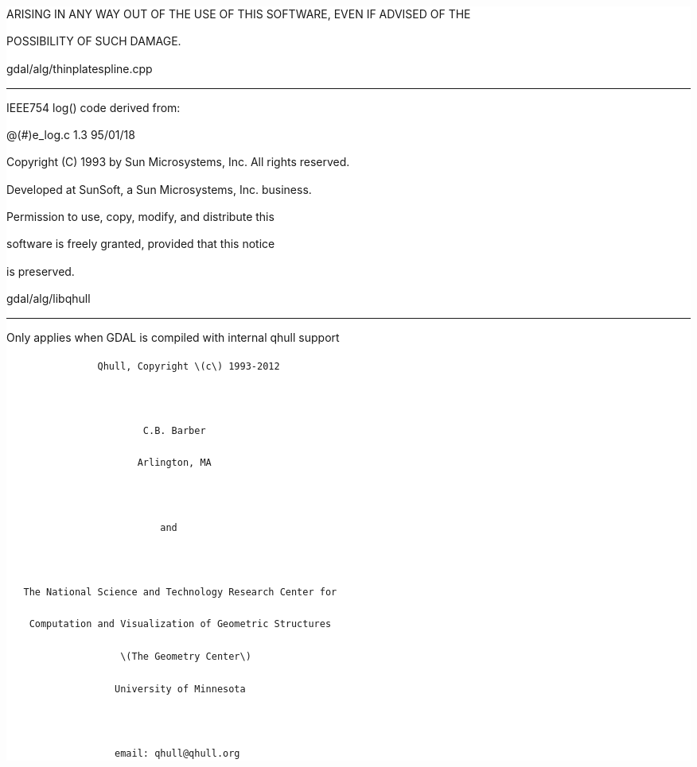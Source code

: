 ARISING IN ANY WAY OUT OF THE USE OF THIS SOFTWARE, EVEN IF ADVISED OF THE 

POSSIBILITY OF SUCH DAMAGE. 



gdal/alg/thinplatespline.cpp

----------------------------



IEEE754 log\(\) code derived from:

@\(\#\)e\_log.c 1.3 95/01/18



Copyright \(C\) 1993 by Sun Microsystems, Inc. All rights reserved.



Developed at SunSoft, a Sun Microsystems, Inc. business.

Permission to use, copy, modify, and distribute this

software is freely granted, provided that this notice

is preserved.





gdal/alg/libqhull

-----------------



Only applies when GDAL is compiled with internal qhull support





                    Qhull, Copyright \(c\) 1993-2012

                    

                            C.B. Barber

                           Arlington, MA 

                          

                               and



       The National Science and Technology Research Center for

        Computation and Visualization of Geometric Structures

                        \(The Geometry Center\)

                       University of Minnesota



                       email: qhull@qhull.org

